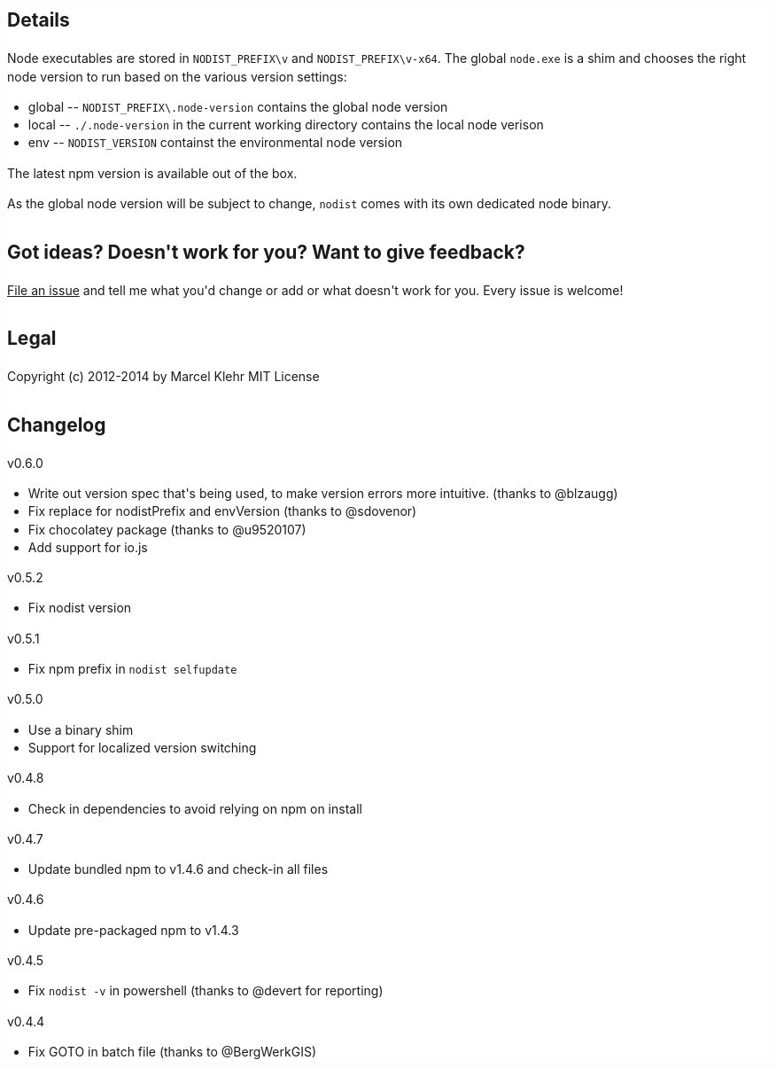 ## Details
Node executables are stored in `NODIST_PREFIX\v` and `NODIST_PREFIX\v-x64`.
The global `node.exe` is a shim and chooses the right node version to run based on the various version settings:
 * global -- `NODIST_PREFIX\.node-version` contains the global node version
 * local -- `./.node-version` in the current working directory contains the local node verison
 * env -- `NODIST_VERSION` containst the environmental node version

The latest npm version is available out of the box.

As the global node version will be subject to change, `nodist` comes with its own dedicated node binary.

## Got ideas?  Doesn't work for you? Want to give feedback?
[File an issue](https://github.com/marcelklehr/nodist/issues) and tell me what you'd change or add or what doesn't work for you. Every issue is welcome!

## Legal
Copyright (c) 2012-2014 by Marcel Klehr
MIT License

## Changelog

v0.6.0
 * Write out version spec that's being used, to make version errors more intuitive. (thanks to @blzaugg)
 * Fix replace for nodistPrefix and envVersion (thanks to @sdovenor)
 * Fix chocolatey package (thanks to @u9520107)
 * Add support for io.js

v0.5.2
 * Fix nodist version

v0.5.1
 * Fix npm prefix in `nodist selfupdate`

v0.5.0
 * Use a binary shim
 * Support for localized version switching

v0.4.8
 * Check in dependencies to avoid relying on npm on install

v0.4.7
 * Update bundled npm to v1.4.6 and check-in all files

v0.4.6
 * Update pre-packaged npm to v1.4.3

v0.4.5
 * Fix `nodist -v` in powershell (thanks to @devert for reporting)

v0.4.4
 * Fix GOTO in batch file (thanks to @BergWerkGIS)
